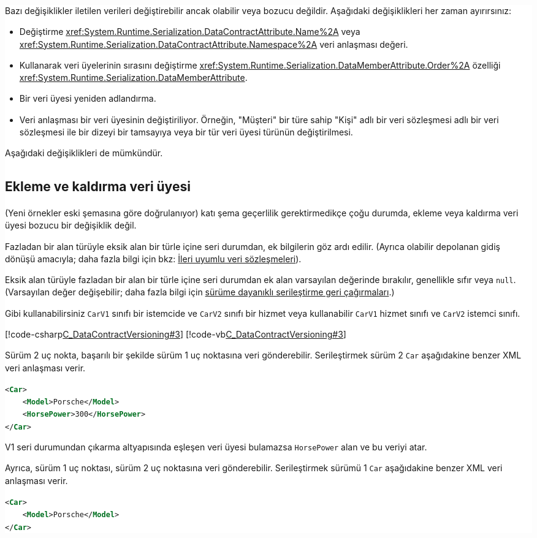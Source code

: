  Bazı değişiklikler iletilen verileri değiştirebilir ancak olabilir veya bozucu değildir. Aşağıdaki değişiklikleri her zaman ayırırsınız:  
  
-   Değiştirme <xref:System.Runtime.Serialization.DataContractAttribute.Name%2A> veya <xref:System.Runtime.Serialization.DataContractAttribute.Namespace%2A> veri anlaşması değeri.  
  
-   Kullanarak veri üyelerinin sırasını değiştirme <xref:System.Runtime.Serialization.DataMemberAttribute.Order%2A> özelliği <xref:System.Runtime.Serialization.DataMemberAttribute>.  
  
-   Bir veri üyesi yeniden adlandırma.  
  
-   Veri anlaşması bir veri üyesinin değiştiriliyor. Örneğin, "Müşteri" bir türe sahip "Kişi" adlı bir veri sözleşmesi adlı bir veri sözleşmesi ile bir dizeyi bir tamsayıya veya bir tür veri üyesi türünün değiştirilmesi.  
  
 Aşağıdaki değişiklikleri de mümkündür.  
  
## <a name="adding-and-removing-data-members"></a>Ekleme ve kaldırma veri üyesi  
 (Yeni örnekler eski şemasına göre doğrulanıyor) katı şema geçerlilik gerektirmedikçe çoğu durumda, ekleme veya kaldırma veri üyesi bozucu bir değişiklik değil.  
  
 Fazladan bir alan türüyle eksik alan bir türle içine seri durumdan, ek bilgilerin göz ardı edilir. (Ayrıca olabilir depolanan gidiş dönüşü amacıyla; daha fazla bilgi için bkz: [İleri uyumlu veri sözleşmeleri](../../../../docs/framework/wcf/feature-details/forward-compatible-data-contracts.md)).  
  
 Eksik alan türüyle fazladan bir alan bir türle içine seri durumdan ek alan varsayılan değerinde bırakılır, genellikle sıfır veya `null`. (Varsayılan değer değişebilir; daha fazla bilgi için [sürüme dayanıklı serileştirme geri çağırmaları](../../../../docs/framework/wcf/feature-details/version-tolerant-serialization-callbacks.md).)  
  
 Gibi kullanabilirsiniz `CarV1` sınıfı bir istemcide ve `CarV2` sınıfı bir hizmet veya kullanabilir `CarV1` hizmet sınıfı ve `CarV2` istemci sınıfı.  
  
 [!code-csharp[C_DataContractVersioning#3](../../../../samples/snippets/csharp/VS_Snippets_CFX/c_datacontractversioning/cs/source.cs#3)]
 [!code-vb[C_DataContractVersioning#3](../../../../samples/snippets/visualbasic/VS_Snippets_CFX/c_datacontractversioning/vb/source.vb#3)]  
  
 Sürüm 2 uç nokta, başarılı bir şekilde sürüm 1 uç noktasına veri gönderebilir. Serileştirmek sürüm 2 `Car` aşağıdakine benzer XML veri anlaşması verir.  
  
```xml  
<Car>  
    <Model>Porsche</Model>  
    <HorsePower>300</HorsePower>  
</Car>  
```  
  
 V1 seri durumundan çıkarma altyapısında eşleşen veri üyesi bulamazsa `HorsePower` alan ve bu veriyi atar.  
  
 Ayrıca, sürüm 1 uç noktası, sürüm 2 uç noktasına veri gönderebilir. Serileştirmek sürümü 1 `Car` aşağıdakine benzer XML veri anlaşması verir.  
  
```xml  
<Car>  
    <Model>Porsche</Model>  
</Car>  
```  
  